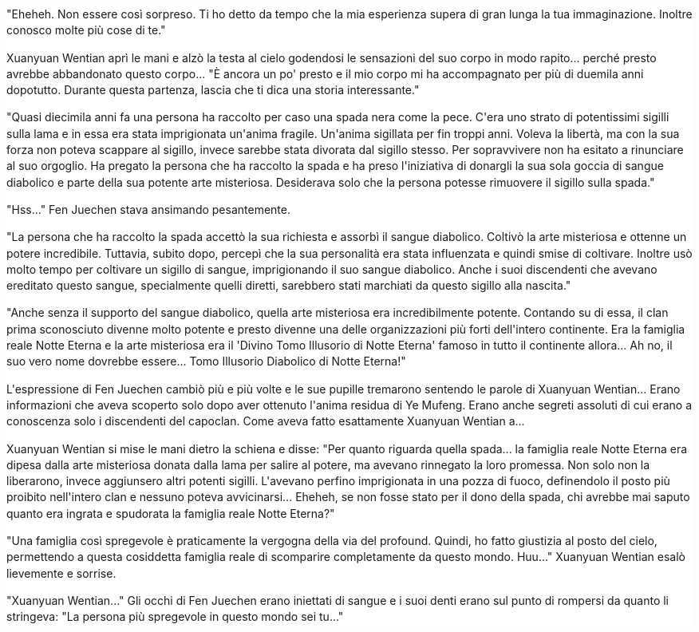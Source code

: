 "Eheheh. Non essere così sorpreso. Ti ho detto da tempo che la mia esperienza supera di gran lunga la tua immaginazione. Inoltre conosco molte più cose di te."


Xuanyuan Wentian aprì le mani e alzò la testa al cielo godendosi le sensazioni del suo corpo in modo rapito... perché presto avrebbe abbandonato questo corpo... "È ancora un po' presto e il mio corpo mi ha accompagnato per più di duemila anni dopotutto. Durante questa partenza, lascia che ti dica una storia interessante."


"Quasi diecimila anni fa una persona ha raccolto per caso una spada nera come la pece. C'era uno strato di potentissimi sigilli sulla lama e in essa era stata imprigionata un'anima fragile. Un'anima sigillata per fin troppi anni.
Voleva la libertà, ma con la sua forza non poteva scappare al sigillo, invece sarebbe stata divorata dal sigillo stesso. Per sopravvivere non ha esitato a rinunciare al suo orgoglio. Ha pregato la persona che ha raccolto la spada e ha preso l'iniziativa di donargli la sua sola goccia di sangue diabolico e parte della sua potente arte misteriosa. Desiderava solo che la persona potesse rimuovere il sigillo sulla spada."


"Hss..." Fen Juechen stava ansimando pesantemente.


"La persona che ha raccolto la spada accettò la sua richiesta e assorbì il sangue diabolico. Coltivò la arte misteriosa e ottenne un potere incredibile. Tuttavia, subito dopo, percepì che la sua personalità era stata influenzata e quindi smise di coltivare. Inoltre usò molto tempo per coltivare un sigillo di sangue, imprigionando il suo sangue diabolico. Anche i suoi discendenti che avevano ereditato questo sangue, specialmente quelli diretti, sarebbero stati marchiati da questo sigillo alla nascita."


"Anche senza il supporto del sangue diabolico, quella arte misteriosa era incredibilmente potente. Contando su di essa, il clan prima sconosciuto divenne molto potente e presto divenne una delle organizzazioni più forti dell'intero continente. Era la famiglia reale Notte Eterna e la arte misteriosa era il 'Divino Tomo Illusorio di Notte Eterna' famoso in tutto il continente allora... Ah no, il suo vero nome dovrebbe essere... Tomo Illusorio Diabolico di Notte Eterna!"


L'espressione di Fen Juechen cambiò più e più volte e le sue pupille tremarono sentendo le parole di Xuanyuan Wentian... Erano informazioni che aveva scoperto solo dopo aver ottenuto l'anima residua di Ye Mufeng. Erano anche segreti assoluti di cui erano a conoscenza solo i discendenti del capoclan. Come aveva fatto esattamente Xuanyuan Wentian a...


Xuanyuan Wentian si mise le mani dietro la schiena e disse: "Per quanto riguarda quella spada... la famiglia reale Notte Eterna era dipesa dalla arte misteriosa donata dalla lama per salire al potere, ma avevano rinnegato la loro promessa. Non solo non la liberarono, invece aggiunsero altri potenti sigilli. L'avevano perfino imprigionata in una pozza di fuoco, definendolo il posto più proibito nell'intero clan e nessuno poteva avvicinarsi... Eheheh, se non fosse stato per il dono della spada, chi avrebbe mai saputo quanto era ingrata e spudorata la famiglia reale Notte Eterna?"


"Una famiglia così spregevole è praticamente la vergogna della via del profound. Quindi, ho fatto giustizia al posto del cielo, permettendo a questa cosiddetta famiglia reale di scomparire completamente da questo mondo. Huu..." Xuanyuan Wentian esalò lievemente e sorrise.


"Xuanyuan Wentian..." Gli occhi di Fen Juechen erano iniettati di sangue e i suoi denti erano sul punto di rompersi da quanto li stringeva: "La persona più spregevole in questo mondo sei tu..."
